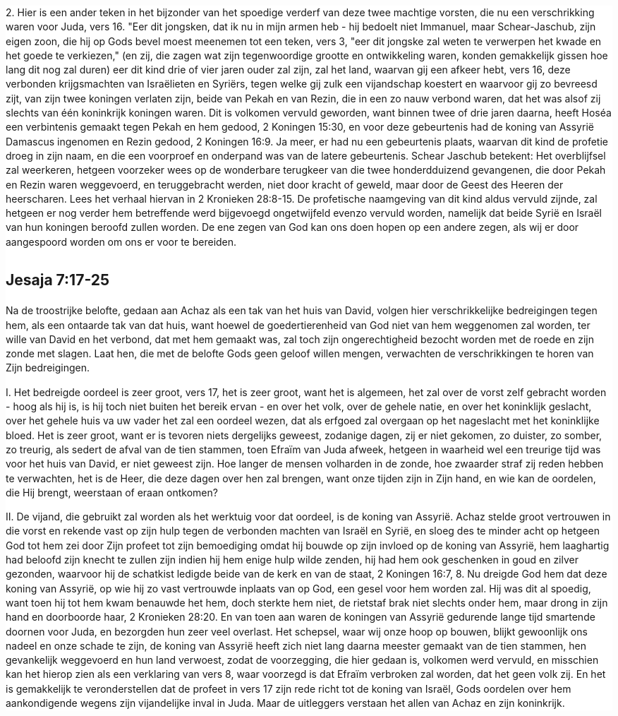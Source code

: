 2\. Hier is een ander teken in het bijzonder van het spoedige verderf van deze twee machtige vorsten, die nu een verschrikking waren voor Juda, vers 16. "Eer dit jongsken, dat ik nu in mijn armen heb - hij bedoelt niet Immanuel, maar Schear-Jaschub, zijn eigen zoon, die hij op Gods bevel moest meenemen tot een teken, vers 3, "eer dit jongske zal weten te verwerpen het kwade en het goede te verkiezen," (en zij, die zagen wat zijn tegenwoordige grootte en ontwikkeling waren, konden gemakkelijk gissen hoe lang dit nog zal duren) eer dit kind drie of vier jaren ouder zal zijn, zal het land, waarvan gij een afkeer hebt, vers 16, deze verbonden krijgsmachten van Israëlieten en Syriërs, tegen welke gij zulk een vijandschap koestert en waarvoor gij zo bevreesd zijt, van zijn twee koningen verlaten zijn, beide van Pekah en van Rezin, die in een zo nauw verbond waren, dat het was alsof zij slechts van één koninkrijk koningen waren. Dit is volkomen vervuld geworden, want binnen twee of drie jaren daarna, heeft Hoséa een verbintenis gemaakt tegen Pekah en hem gedood, 2 Koningen 15:30, en voor deze gebeurtenis had de koning van Assyrië Damascus ingenomen en Rezin gedood, 2 Koningen 16:9. Ja meer, er had nu een gebeurtenis plaats, waarvan dit kind de profetie droeg in zijn naam, en die een voorproef en onderpand was van de latere gebeurtenis. Schear Jaschub betekent: Het overblijfsel zal weerkeren, hetgeen voorzeker wees op de wonderbare terugkeer van die twee honderdduizend gevangenen, die door Pekah en Rezin waren weggevoerd, en teruggebracht werden, niet door kracht of geweld, maar door de Geest des Heeren der heerscharen. Lees het verhaal hiervan in 2 Kronieken 28:8-15. De profetische naamgeving van dit kind aldus vervuld zijnde, zal hetgeen er nog verder hem betreffende werd bijgevoegd ongetwijfeld evenzo vervuld worden, namelijk dat beide Syrië en Israël van hun koningen beroofd zullen worden. De ene zegen van God kan ons doen hopen op een andere zegen, als wij er door aangespoord worden om ons er voor te bereiden. 

## Jesaja 7:17-25 
Na de troostrijke belofte, gedaan aan Achaz als een tak van het huis van David, volgen hier verschrikkelijke bedreigingen tegen hem, als een ontaarde tak van dat huis, want hoewel de goedertierenheid van God niet van hem weggenomen zal worden, ter wille van David en het verbond, dat met hem gemaakt was, zal toch zijn ongerechtigheid bezocht worden met de roede en zijn zonde met slagen. Laat hen, die met de belofte Gods geen geloof willen mengen, verwachten de verschrikkingen te horen van Zijn bedreigingen.

I. Het bedreigde oordeel is zeer groot, vers 17, het is zeer groot, want het is algemeen, het zal over de vorst zelf gebracht worden - hoog als hij is, is hij toch niet buiten het bereik ervan - en over het volk, over de gehele natie, en over het koninklijk geslacht, over het gehele huis va uw vader het zal een oordeel wezen, dat als erfgoed zal overgaan op het nageslacht met het koninklijke bloed. Het is zeer groot, want er is tevoren niets dergelijks geweest, zodanige dagen, zij er niet gekomen, zo duister, zo somber, zo treurig, als sedert de afval van de tien stammen, toen Efraïm van Juda afweek, hetgeen in waarheid wel een treurige tijd was voor het huis van David, er niet geweest zijn. Hoe langer de mensen volharden in de zonde, hoe zwaarder straf zij reden hebben te verwachten, het is de Heer, die deze dagen over hen zal brengen, want onze tijden zijn in Zijn hand, en wie kan de oordelen, die Hij brengt, weerstaan of eraan ontkomen? 

II. De vijand, die gebruikt zal worden als het werktuig voor dat oordeel, is de koning van Assyrië. Achaz stelde groot vertrouwen in die vorst en rekende vast op zijn hulp tegen de verbonden machten van Israël en Syrië, en sloeg des te minder acht op hetgeen God tot hem zei door Zijn profeet tot zijn bemoediging omdat hij bouwde op zijn invloed op de koning van Assyrië, hem laaghartig had beloofd zijn knecht te zullen zijn indien hij hem enige hulp wilde zenden, hij had hem ook geschenken in goud en zilver gezonden, waarvoor hij de schatkist ledigde beide van de kerk en van de staat, 2 Koningen 16:7, 8. Nu dreigde God hem dat deze koning van Assyrië, op wie hij zo vast vertrouwde inplaats van op God, een gesel voor hem worden zal. Hij was dit al spoedig, want toen hij tot hem kwam benauwde het hem, doch sterkte hem niet, de rietstaf brak niet slechts onder hem, maar drong in zijn hand en doorboorde haar, 2 Kronieken 28:20. En van toen aan waren de koningen van Assyrië gedurende lange tijd smartende doornen voor Juda, en bezorgden hun zeer veel overlast. Het schepsel, waar wij onze hoop op bouwen, blijkt gewoonlijk ons nadeel en onze schade te zijn, de koning van Assyrië heeft zich niet lang daarna meester gemaakt van de tien stammen, hen gevankelijk weggevoerd en hun land verwoest, zodat de voorzegging, die hier gedaan is, volkomen werd vervuld, en misschien kan het hierop zien als een verklaring van vers 8, waar voorzegd is dat Efraïm verbroken zal worden, dat het geen volk zij. En het is gemakkelijk te veronderstellen dat de profeet in vers 17 zijn rede richt tot de koning van Israël, Gods oordelen over hem aankondigende wegens zijn vijandelijke inval in Juda. Maar de uitleggers verstaan het allen van Achaz en zijn koninkrijk. 
